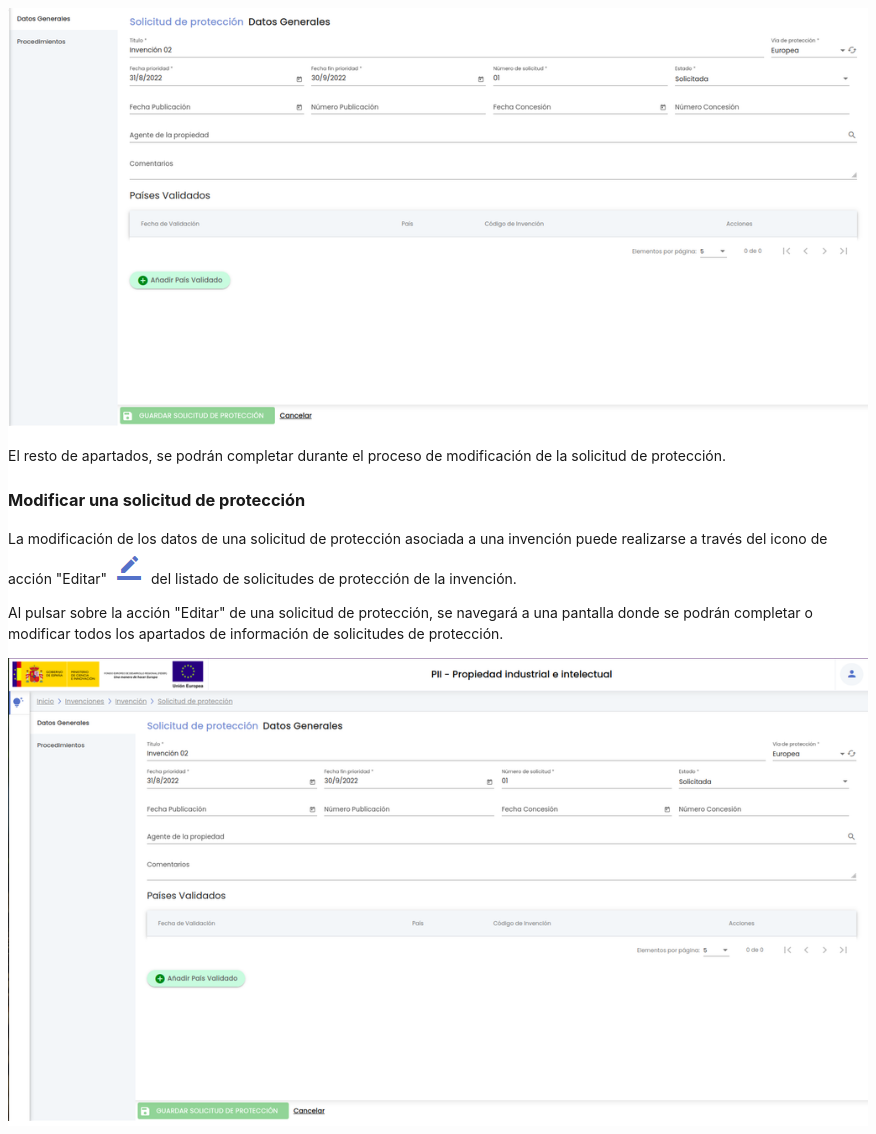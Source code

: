 ![](/attachments/597853629/597884100.png)  


El resto de apartados, se podrán completar durante el proceso de modificación de la solicitud de protección.

### Modificar una solicitud de protección

La modificación de los datos de una solicitud de protección asociada a una invención puede realizarse a través del icono de acción "Editar" ![](/attachments/597853629/597882644.png)del listado de solicitudes de protección de la invención.

Al pulsar sobre la acción "Editar" de una solicitud de protección, se navegará a una pantalla donde se podrán completar o modificar todos los apartados de información de solicitudes de protección.  


![](/attachments/597853629/597883616.png)
